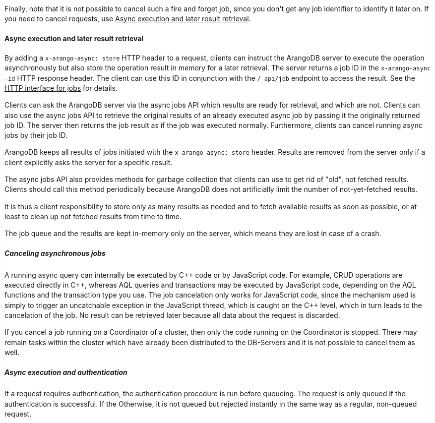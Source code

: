 Finally, note that it is not possible to cancel such a fire and forget job,
since you don't get any job identifier to identify it later on.
If you need to cancel requests, use
[Async execution and later result retrieval](#async-execution-and-later-result-retrieval).

#### Async execution and later result retrieval

By adding a `x-arango-async: store` HTTP header to a request, clients can instruct
the ArangoDB server to execute the operation asynchronously but also store the
operation result in memory for a later retrieval. The server returns a job ID in
the `x-arango-async-id` HTTP response header. The client can use this ID in
conjunction with the `/_api/job` endpoint to access the result. See the
[HTTP interface for jobs](jobs.md) for details.

Clients can ask the ArangoDB server via the async jobs API which results are
ready for retrieval, and which are not. Clients can also use the async jobs API to
retrieve the original results of an already executed async job by passing it the
originally returned job ID. The server then returns the job result as if the job was 
executed normally. Furthermore, clients can cancel running async jobs by
their job ID.

ArangoDB keeps all results of jobs initiated with the `x-arango-async: store`
header. Results are removed from the server only if a client explicitly asks the
server for a specific result.

The async jobs API also provides methods for garbage collection that clients can
use to get rid of "old", not fetched results. Clients should call this method periodically
because ArangoDB does not artificially limit the number of not-yet-fetched results.

It is thus a client responsibility to store only as many results as needed and to fetch
available results as soon as possible, or at least to clean up not fetched results
from time to time.

The job queue and the results are kept in-memory only on the server, which means
they are lost in case of a crash.

##### Canceling asynchronous jobs

A running async query can internally be executed by C++ code or by JavaScript
code. For example, CRUD operations are executed directly in C++, whereas AQL
queries and transactions may be executed by JavaScript code, depending on the
AQL functions and the transaction type you use. The job cancelation only works
for JavaScript code, since the mechanism used is simply to trigger an uncatchable
exception in the JavaScript thread, which is caught on the C++ level, which in
turn leads to the cancelation of the job. No result can be retrieved later
because all data about the request is discarded.

If you cancel a job running on a Coordinator of a cluster, then only the code
running on the Coordinator is stopped. There may remain tasks within the cluster
which have already been distributed to the DB-Servers and it is not possible to
cancel them as well.

##### Async execution and authentication

If a request requires authentication, the authentication procedure is run before 
queueing. The request is only queued if the authentication is successful. If the
Otherwise, it is not queued but rejected instantly in the same way as a regular,
non-queued request.
